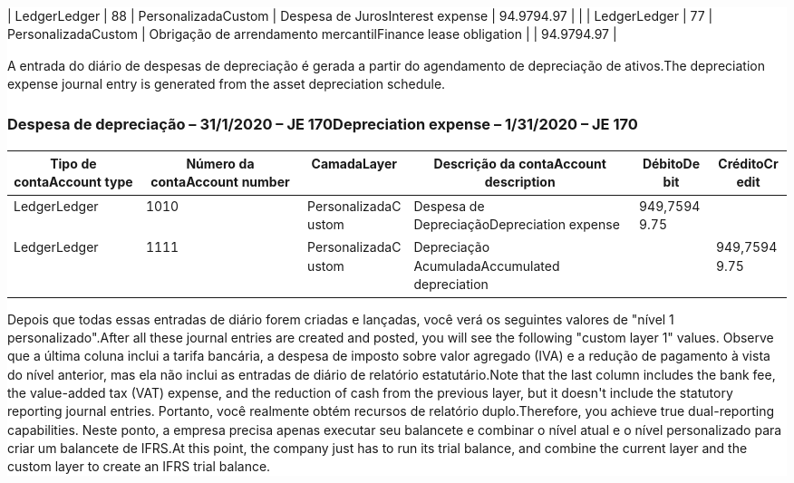 | <span data-ttu-id="7d0b1-507">Ledger</span><span class="sxs-lookup"><span data-stu-id="7d0b1-507">Ledger</span></span>       | <span data-ttu-id="7d0b1-508">8</span><span class="sxs-lookup"><span data-stu-id="7d0b1-508">8</span></span>              | <span data-ttu-id="7d0b1-509">Personalizada</span><span class="sxs-lookup"><span data-stu-id="7d0b1-509">Custom</span></span> | <span data-ttu-id="7d0b1-510">Despesa de Juros</span><span class="sxs-lookup"><span data-stu-id="7d0b1-510">Interest expense</span></span>         | <span data-ttu-id="7d0b1-511">94.97</span><span class="sxs-lookup"><span data-stu-id="7d0b1-511">94.97</span></span> |        |
| <span data-ttu-id="7d0b1-512">Ledger</span><span class="sxs-lookup"><span data-stu-id="7d0b1-512">Ledger</span></span>       | <span data-ttu-id="7d0b1-513">7</span><span class="sxs-lookup"><span data-stu-id="7d0b1-513">7</span></span>              | <span data-ttu-id="7d0b1-514">Personalizada</span><span class="sxs-lookup"><span data-stu-id="7d0b1-514">Custom</span></span> | <span data-ttu-id="7d0b1-515">Obrigação de arrendamento mercantil</span><span class="sxs-lookup"><span data-stu-id="7d0b1-515">Finance lease obligation</span></span> |       | <span data-ttu-id="7d0b1-516">94.97</span><span class="sxs-lookup"><span data-stu-id="7d0b1-516">94.97</span></span>  |

<span data-ttu-id="7d0b1-517">A entrada do diário de despesas de depreciação é gerada a partir do agendamento de depreciação de ativos.</span><span class="sxs-lookup"><span data-stu-id="7d0b1-517">The depreciation expense journal entry is generated from the asset depreciation schedule.</span></span>

### <a name="depreciation-expense--1312020--je-170"></a><span data-ttu-id="7d0b1-518">Despesa de depreciação – 31/1/2020 – JE 170</span><span class="sxs-lookup"><span data-stu-id="7d0b1-518">Depreciation expense – 1/31/2020 – JE 170</span></span>

| <span data-ttu-id="7d0b1-519">Tipo de conta</span><span class="sxs-lookup"><span data-stu-id="7d0b1-519">Account type</span></span> | <span data-ttu-id="7d0b1-520">Número da conta</span><span class="sxs-lookup"><span data-stu-id="7d0b1-520">Account number</span></span> | <span data-ttu-id="7d0b1-521">Camada</span><span class="sxs-lookup"><span data-stu-id="7d0b1-521">Layer</span></span>  | <span data-ttu-id="7d0b1-522">Descrição da conta</span><span class="sxs-lookup"><span data-stu-id="7d0b1-522">Account description</span></span>      | <span data-ttu-id="7d0b1-523">Débito</span><span class="sxs-lookup"><span data-stu-id="7d0b1-523">Debit</span></span>  | <span data-ttu-id="7d0b1-524">Crédito</span><span class="sxs-lookup"><span data-stu-id="7d0b1-524">Credit</span></span> |
|--------------|----------------|--------|--------------------------|--------|--------|
| <span data-ttu-id="7d0b1-525">Ledger</span><span class="sxs-lookup"><span data-stu-id="7d0b1-525">Ledger</span></span>       | <span data-ttu-id="7d0b1-526">10</span><span class="sxs-lookup"><span data-stu-id="7d0b1-526">10</span></span>             | <span data-ttu-id="7d0b1-527">Personalizada</span><span class="sxs-lookup"><span data-stu-id="7d0b1-527">Custom</span></span> | <span data-ttu-id="7d0b1-528">Despesa de Depreciação</span><span class="sxs-lookup"><span data-stu-id="7d0b1-528">Depreciation expense</span></span>     | <span data-ttu-id="7d0b1-529">949,75</span><span class="sxs-lookup"><span data-stu-id="7d0b1-529">949.75</span></span> |        |
| <span data-ttu-id="7d0b1-530">Ledger</span><span class="sxs-lookup"><span data-stu-id="7d0b1-530">Ledger</span></span>       | <span data-ttu-id="7d0b1-531">11</span><span class="sxs-lookup"><span data-stu-id="7d0b1-531">11</span></span>             | <span data-ttu-id="7d0b1-532">Personalizada</span><span class="sxs-lookup"><span data-stu-id="7d0b1-532">Custom</span></span> | <span data-ttu-id="7d0b1-533">Depreciação Acumulada</span><span class="sxs-lookup"><span data-stu-id="7d0b1-533">Accumulated depreciation</span></span> |        | <span data-ttu-id="7d0b1-534">949,75</span><span class="sxs-lookup"><span data-stu-id="7d0b1-534">949.75</span></span> |

<span data-ttu-id="7d0b1-535">Depois que todas essas entradas de diário forem criadas e lançadas, você verá os seguintes valores de "nível 1 personalizado".</span><span class="sxs-lookup"><span data-stu-id="7d0b1-535">After all these journal entries are created and posted, you will see the following "custom layer 1" values.</span></span> <span data-ttu-id="7d0b1-536">Observe que a última coluna inclui a tarifa bancária, a despesa de imposto sobre valor agregado (IVA) e a redução de pagamento à vista do nível anterior, mas ela não inclui as entradas de diário de relatório estatutário.</span><span class="sxs-lookup"><span data-stu-id="7d0b1-536">Note that the last column includes the bank fee, the value-added tax (VAT) expense, and the reduction of cash from the previous layer, but it doesn't include the statutory reporting journal entries.</span></span> <span data-ttu-id="7d0b1-537">Portanto, você realmente obtém recursos de relatório duplo.</span><span class="sxs-lookup"><span data-stu-id="7d0b1-537">Therefore, you achieve true dual-reporting capabilities.</span></span> <span data-ttu-id="7d0b1-538">Neste ponto, a empresa precisa apenas executar seu balancete e combinar o nível atual e o nível personalizado para criar um balancete de IFRS.</span><span class="sxs-lookup"><span data-stu-id="7d0b1-538">At this point, the company just has to run its trial balance, and combine the current layer and the custom layer to create an IFRS trial balance.</span></span>
